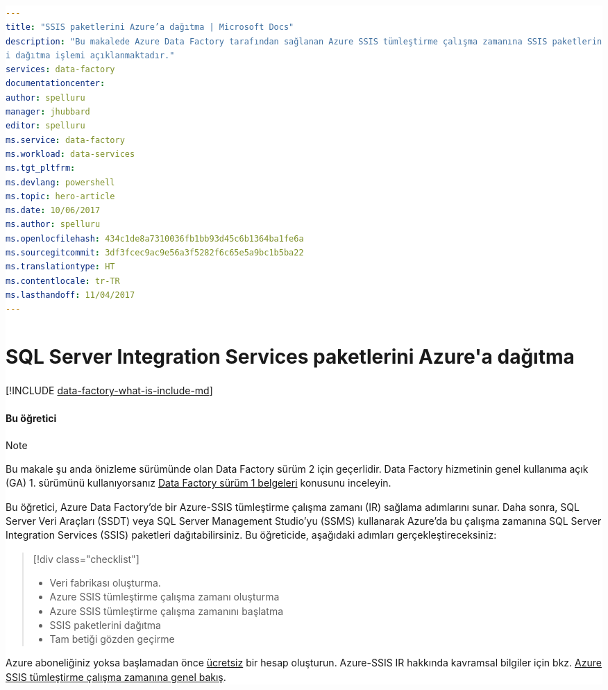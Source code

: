 ```yaml
---
title: "SSIS paketlerini Azure’a dağıtma | Microsoft Docs"
description: "Bu makalede Azure Data Factory tarafından sağlanan Azure SSIS tümleştirme çalışma zamanına SSIS paketlerini dağıtma işlemi açıklanmaktadır."
services: data-factory
documentationcenter: 
author: spelluru
manager: jhubbard
editor: spelluru
ms.service: data-factory
ms.workload: data-services
ms.tgt_pltfrm: 
ms.devlang: powershell
ms.topic: hero-article
ms.date: 10/06/2017
ms.author: spelluru
ms.openlocfilehash: 434c1de8a7310036fb1bb93d45c6b1364ba1fe6a
ms.sourcegitcommit: 3df3fcec9ac9e56a3f5282f6c65e5a9bc1b5ba22
ms.translationtype: HT
ms.contentlocale: tr-TR
ms.lasthandoff: 11/04/2017
---
```

# <a name="deploy-sql-server-integration-services-packages-to-azure"></a>SQL Server Integration Services paketlerini Azure'a dağıtma

[!INCLUDE [data-factory-what-is-include-md](../../includes/data-factory-what-is-include.md)]

#### <a name="this-tutorial"></a>Bu öğretici

> [!NOTE]
> Bu makale şu anda önizleme sürümünde olan Data Factory sürüm 2 için geçerlidir. Data Factory hizmetinin genel kullanıma açık (GA) 1. sürümünü kullanıyorsanız [Data Factory sürüm 1 belgeleri](v1/data-factory-copy-data-from-azure-blob-storage-to-sql-database.md) konusunu inceleyin.

Bu öğretici, Azure Data Factory’de bir Azure-SSIS tümleştirme çalışma zamanı (IR) sağlama adımlarını sunar. Daha sonra, SQL Server Veri Araçları (SSDT) veya SQL Server Management Studio’yu (SSMS) kullanarak Azure’da bu çalışma zamanına SQL Server Integration Services (SSIS) paketleri dağıtabilirsiniz. Bu öğreticide, aşağıdaki adımları gerçekleştireceksiniz:

> [!div class="checklist"]
> * Veri fabrikası oluşturma.
> * Azure SSIS tümleştirme çalışma zamanı oluşturma
> * Azure SSIS tümleştirme çalışma zamanını başlatma
> * SSIS paketlerini dağıtma
> * Tam betiği gözden geçirme

Azure aboneliğiniz yoksa başlamadan önce [ücretsiz](https://azure.microsoft.com/free/) bir hesap oluşturun. Azure-SSIS IR hakkında kavramsal bilgiler için bkz. [Azure SSIS tümleştirme çalışma zamanına genel bakış](concepts-integration-runtime.md#azure-ssis-integration-runtime).
